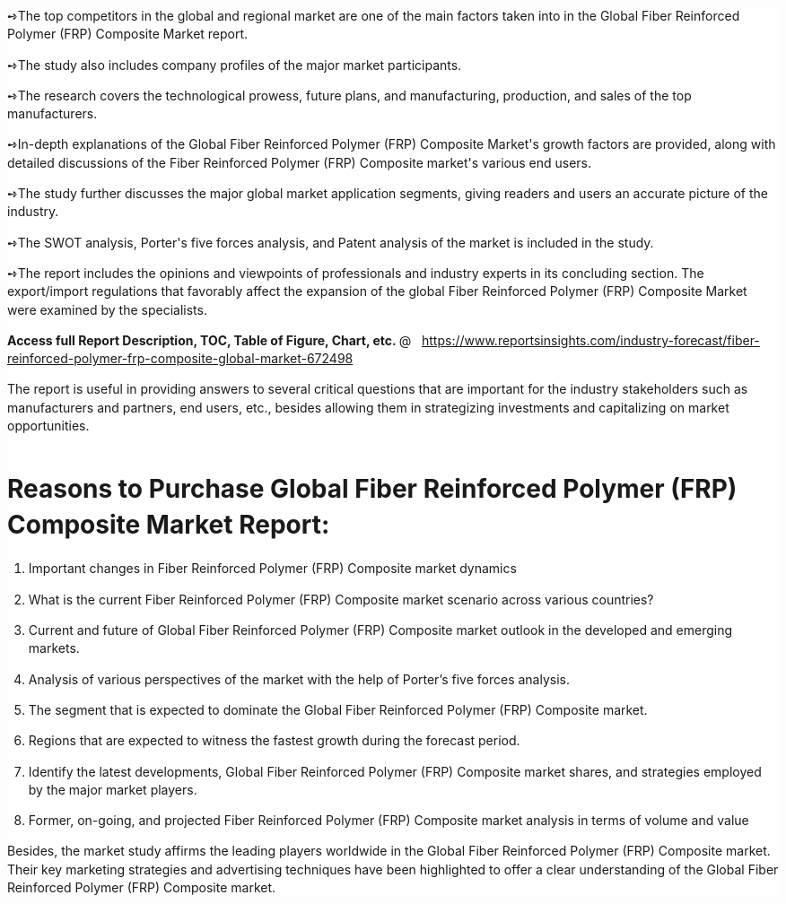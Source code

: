 ➺The top competitors in the global and regional market are one of the main factors taken into in the Global Fiber Reinforced Polymer (FRP) Composite Market report.

➺The study also includes company profiles of the major market participants.

➺The research covers the technological prowess, future plans, and manufacturing, production, and sales of the top manufacturers.

➺In-depth explanations of the Global Fiber Reinforced Polymer (FRP) Composite Market's growth factors are provided, along with detailed discussions of the Fiber Reinforced Polymer (FRP) Composite market's various end users.

➺The study further discusses the major global market application segments, giving readers and users an accurate picture of the industry.

➺The SWOT analysis, Porter's five forces analysis, and Patent analysis of the market is included in the study.

➺The report includes the opinions and viewpoints of professionals and industry experts in its concluding section. The export/import regulations that favorably affect the expansion of the global Fiber Reinforced Polymer (FRP) Composite Market were examined by the specialists.

<strong>Access full Report Description, TOC, Table of Figure, Chart, etc. </strong>@   <a href=https://www.reportsinsights.com/industry-forecast/fiber-reinforced-polymer-frp-composite-global-market-672498 style=color:#0000ff;>https://www.reportsinsights.com/industry-forecast/fiber-reinforced-polymer-frp-composite-global-market-672498</a>

The report is useful in providing answers to several critical questions that are important for the industry stakeholders such as manufacturers and partners, end users, etc., besides allowing them in strategizing investments and capitalizing on market opportunities.

# <strong>Reasons to Purchase Global Fiber Reinforced Polymer (FRP) Composite Market Report:</strong>

1. Important changes in Fiber Reinforced Polymer (FRP) Composite market dynamics

2. What is the current Fiber Reinforced Polymer (FRP) Composite market scenario across various countries?

3. Current and future of Global Fiber Reinforced Polymer (FRP) Composite market outlook in the developed and emerging markets.

4. Analysis of various perspectives of the market with the help of Porter’s five forces analysis.

5. The segment that is expected to dominate the Global Fiber Reinforced Polymer (FRP) Composite market.

6. Regions that are expected to witness the fastest growth during the forecast period.

7. Identify the latest developments, Global Fiber Reinforced Polymer (FRP) Composite market shares, and strategies employed by the major market players.

8. Former, on-going, and projected Fiber Reinforced Polymer (FRP) Composite market analysis in terms of volume and value

Besides, the market study affirms the leading players worldwide in the Global Fiber Reinforced Polymer (FRP) Composite market. Their key marketing strategies and advertising techniques have been highlighted to offer a clear understanding of the Global Fiber Reinforced Polymer (FRP) Composite market.
